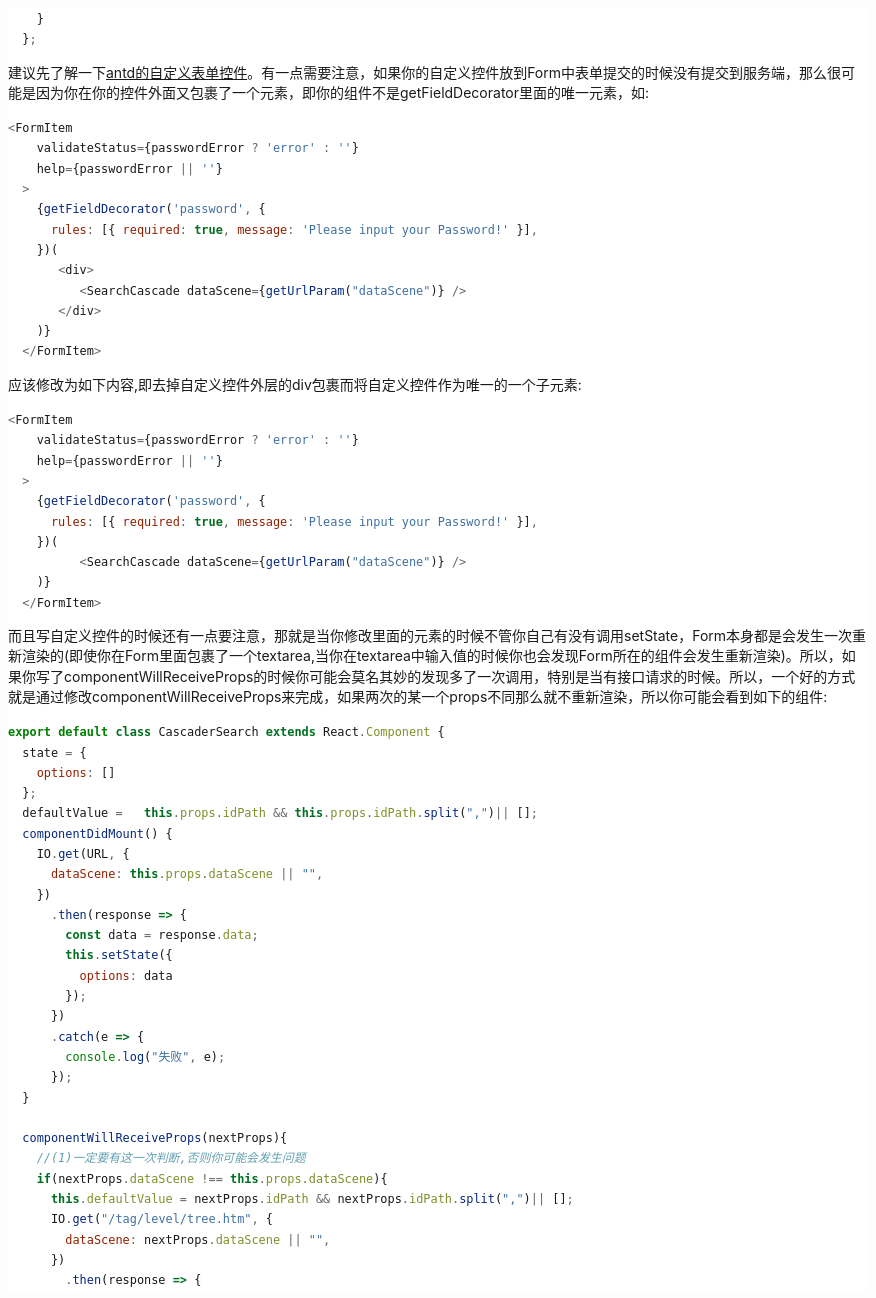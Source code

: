 ```js
    }
  };
```
建议先了解一下[antd的自定义表单控件](https://codepen.io/pen/?&editors=001)。有一点需要注意，如果你的自定义控件放到Form中表单提交的时候没有提交到服务端，那么很可能是因为你在你的控件外面又包裹了一个元素，即你的组件不是getFieldDecorator里面的唯一元素，如:
```js
<FormItem
    validateStatus={passwordError ? 'error' : ''}
    help={passwordError || ''}
  >
    {getFieldDecorator('password', {
      rules: [{ required: true, message: 'Please input your Password!' }],
    })(
       <div>
          <SearchCascade dataScene={getUrlParam("dataScene")} /> 
       </div>
    )}
  </FormItem>
```
应该修改为如下内容,即去掉自定义控件外层的div包裹而将自定义控件作为唯一的一个子元素:
```js
<FormItem
    validateStatus={passwordError ? 'error' : ''}
    help={passwordError || ''}
  >
    {getFieldDecorator('password', {
      rules: [{ required: true, message: 'Please input your Password!' }],
    })(
          <SearchCascade dataScene={getUrlParam("dataScene")} /> 
    )}
  </FormItem>
```
而且写自定义控件的时候还有一点要注意，那就是当你修改里面的元素的时候不管你自己有没有调用setState，Form本身都是会发生一次重新渲染的(即使你在Form里面包裹了一个textarea,当你在textarea中输入值的时候你也会发现Form所在的组件会发生重新渲染)。所以，如果你写了componentWillReceiveProps的时候你可能会莫名其妙的发现多了一次调用，特别是当有接口请求的时候。所以，一个好的方式就是通过修改componentWillReceiveProps来完成，如果两次的某一个props不同那么就不重新渲染，所以你可能会看到如下的组件:
```js
export default class CascaderSearch extends React.Component {
  state = {
    options: []
  };
  defaultValue =   this.props.idPath && this.props.idPath.split(",")|| [];
  componentDidMount() {
    IO.get(URL, {
      dataScene: this.props.dataScene || "",
    })
      .then(response => {
        const data = response.data;
        this.setState({
          options: data
        });
      })
      .catch(e => {
        console.log("失败", e);
      });
  }

  componentWillReceiveProps(nextProps){
    //(1)一定要有这一次判断,否则你可能会发生问题
    if(nextProps.dataScene !== this.props.dataScene){
      this.defaultValue = nextProps.idPath && nextProps.idPath.split(",")|| [];
      IO.get("/tag/level/tree.htm", {
        dataScene: nextProps.dataScene || "",
      })
        .then(response => {
```